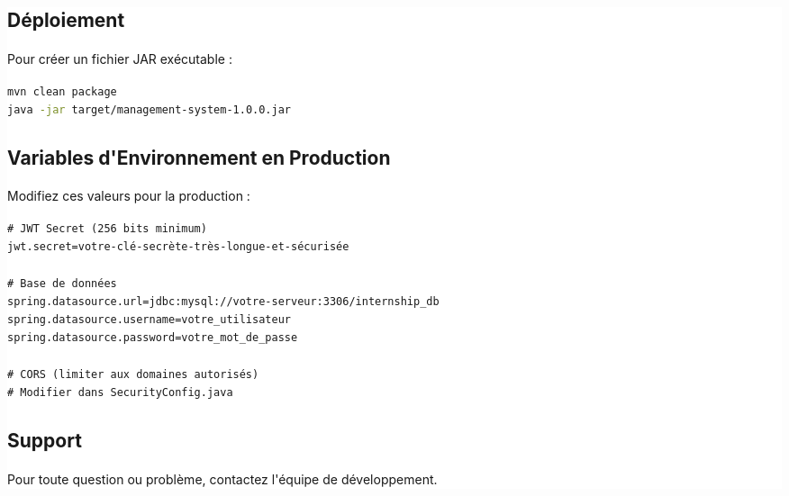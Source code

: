 ## Déploiement

Pour créer un fichier JAR exécutable :

```bash
mvn clean package
java -jar target/management-system-1.0.0.jar
```

## Variables d'Environnement en Production

Modifiez ces valeurs pour la production :

```properties
# JWT Secret (256 bits minimum)
jwt.secret=votre-clé-secrète-très-longue-et-sécurisée

# Base de données
spring.datasource.url=jdbc:mysql://votre-serveur:3306/internship_db
spring.datasource.username=votre_utilisateur
spring.datasource.password=votre_mot_de_passe

# CORS (limiter aux domaines autorisés)
# Modifier dans SecurityConfig.java
```

## Support

Pour toute question ou problème, contactez l'équipe de développement.
